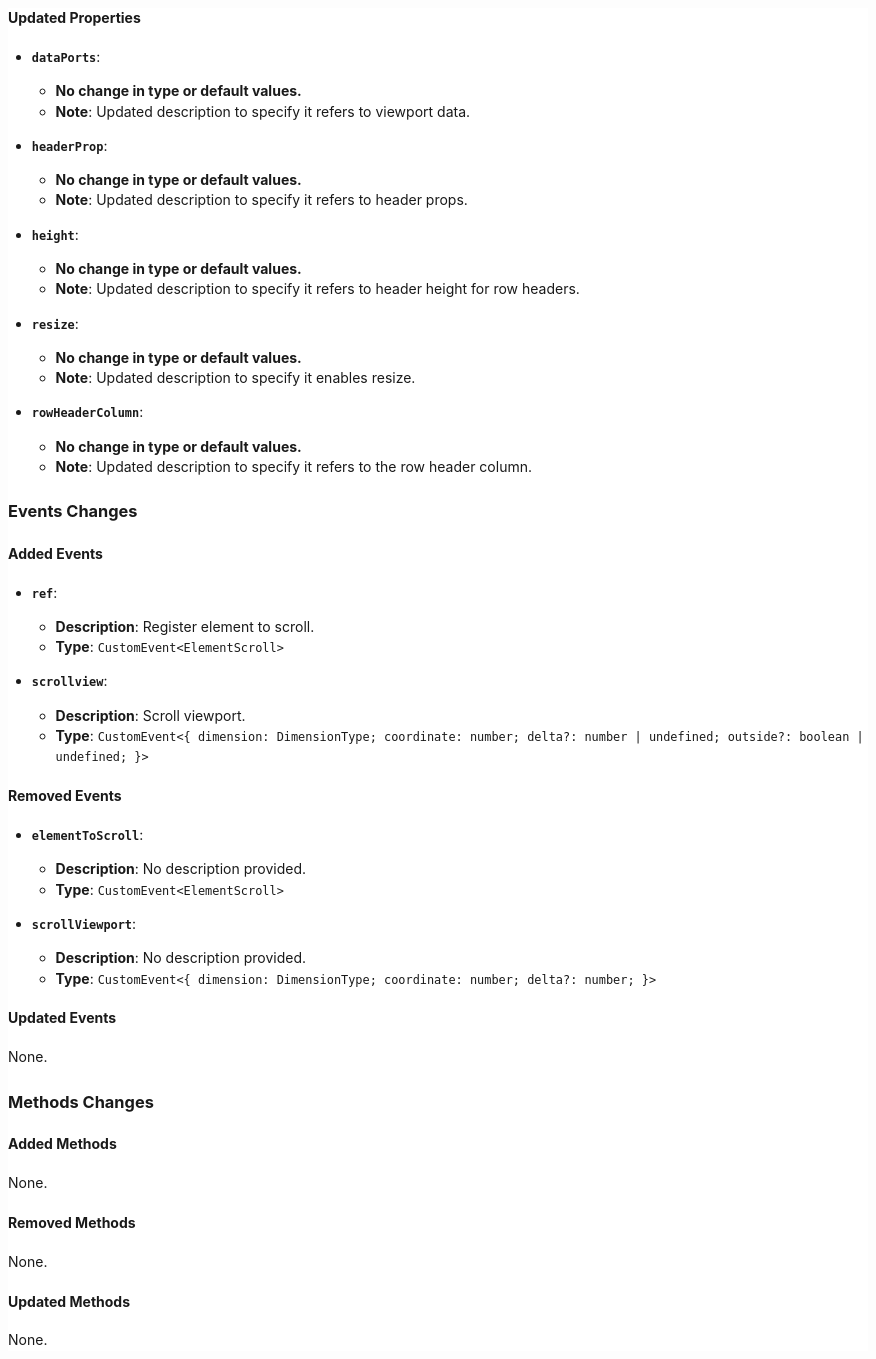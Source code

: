#### Updated Properties
- **`dataPorts`**:
  - **No change in type or default values.**
  - **Note**: Updated description to specify it refers to viewport data.

- **`headerProp`**:
  - **No change in type or default values.**
  - **Note**: Updated description to specify it refers to header props.

- **`height`**:
  - **No change in type or default values.**
  - **Note**: Updated description to specify it refers to header height for row headers.

- **`resize`**:
  - **No change in type or default values.**
  - **Note**: Updated description to specify it enables resize.

- **`rowHeaderColumn`**:
  - **No change in type or default values.**
  - **Note**: Updated description to specify it refers to the row header column.

### Events Changes

#### Added Events
- **`ref`**:
  - **Description**: Register element to scroll.
  - **Type**: `CustomEvent<ElementScroll>`

- **`scrollview`**:
  - **Description**: Scroll viewport.
  - **Type**: `CustomEvent<{ dimension: DimensionType; coordinate: number; delta?: number | undefined; outside?: boolean | undefined; }>`

#### Removed Events
- **`elementToScroll`**:
  - **Description**: No description provided.
  - **Type**: `CustomEvent<ElementScroll>`

- **`scrollViewport`**:
  - **Description**: No description provided.
  - **Type**: `CustomEvent<{ dimension: DimensionType; coordinate: number; delta?: number; }>`

#### Updated Events
None.

### Methods Changes

#### Added Methods
None.

#### Removed Methods
None.

#### Updated Methods
None.
